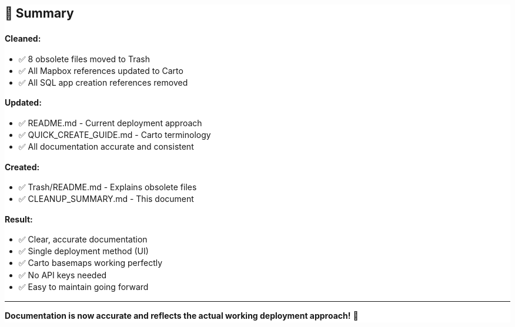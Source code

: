 
## 🎉 Summary

**Cleaned:**
- ✅ 8 obsolete files moved to Trash
- ✅ All Mapbox references updated to Carto
- ✅ All SQL app creation references removed

**Updated:**
- ✅ README.md - Current deployment approach
- ✅ QUICK_CREATE_GUIDE.md - Carto terminology
- ✅ All documentation accurate and consistent

**Created:**
- ✅ Trash/README.md - Explains obsolete files
- ✅ CLEANUP_SUMMARY.md - This document

**Result:**
- ✅ Clear, accurate documentation
- ✅ Single deployment method (UI)
- ✅ Carto basemaps working perfectly
- ✅ No API keys needed
- ✅ Easy to maintain going forward

---

**Documentation is now accurate and reflects the actual working deployment approach!** 🎯

